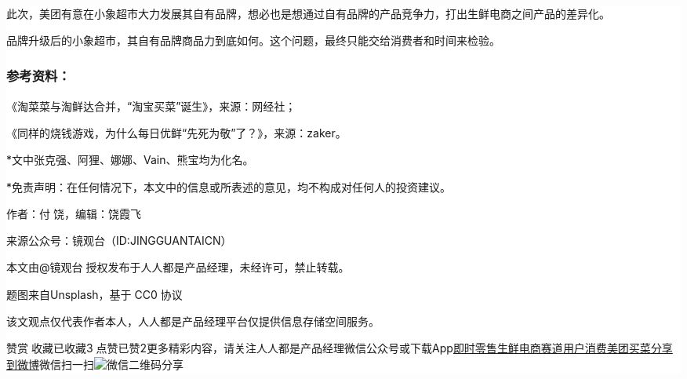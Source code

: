 此次，美团有意在小象超市大力发展其自有品牌，想必也是想通过自有品牌的产品竞争力，打出生鲜电商之间产品的差异化。

品牌升级后的小象超市，其自有品牌商品力到底如何。这个问题，最终只能交给消费者和时间来检验。

### 参考资料：

《淘菜菜与淘鲜达合并，“淘宝买菜”诞生》，来源：网经社；

《同样的烧钱游戏，为什么每日优鲜“先死为敬”了？》，来源：zaker。

\*文中张克强、阿狸、娜娜、Vain、熊宝均为化名。

\*免责声明：在任何情况下，本文中的信息或所表述的意见，均不构成对任何人的投资建议。

作者：付 饶，编辑：饶霞飞

来源公众号：镜观台（ID:JINGGUANTAICN）

本文由@镜观台 授权发布于人人都是产品经理，未经许可，禁止转载。

题图来自Unsplash，基于 CC0 协议

该文观点仅代表作者本人，人人都是产品经理平台仅提供信息存储空间服务。

赞赏 收藏已收藏3 点赞已赞2更多精彩内容，请关注人人都是产品经理微信公众号或下载App[即时零售](https://www.woshipm.com/tag/%e5%8d%b3%e6%97%b6%e9%9b%b6%e5%94%ae)[生鲜电商赛道](https://www.woshipm.com/tag/%e7%94%9f%e9%b2%9c%e7%94%b5%e5%95%86%e8%b5%9b%e9%81%93)[用户消费](https://www.woshipm.com/tag/%e7%94%a8%e6%88%b7%e6%b6%88%e8%b4%b9)[美团买菜](https://www.woshipm.com/tag/%e7%be%8e%e5%9b%a2%e4%b9%b0%e8%8f%9c)[分享到微博](https://service.weibo.com/share/share.php?appkey=2775287854&title=美团买菜，不想困在“买菜”里&url=https://www.woshipm.com/operate/5955300.html&pic=https://image.woshipm.com/2023/05/06/c50c24e6-ec01-11ed-adbb-00163e0b5ff3.jpg)微信扫一扫![微信二维码](https://api.pwmqr.com/qrcode/create/?url=https://www.woshipm.com/operate/5955300.html)分享
